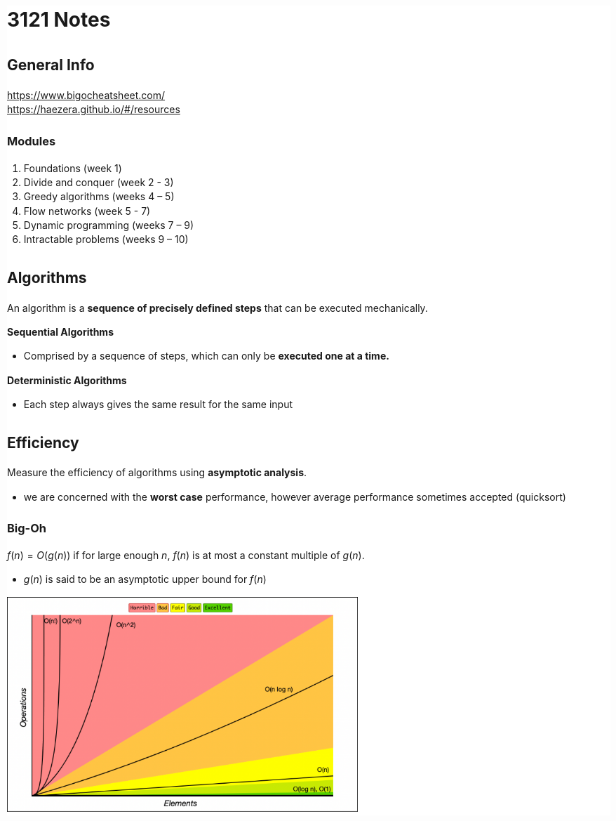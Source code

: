 # 3121 Notes

## General Info

https://www.bigocheatsheet.com/  
https://haezera.github.io/#/resources

### Modules
1. Foundations (week 1)
2. Divide and conquer (week 2 - 3)
3. Greedy algorithms (weeks 4 – 5)
4. Flow networks (week 5 - 7)
5. Dynamic programming (weeks 7 – 9)
6. Intractable problems (weeks 9 – 10)

## Algorithms
An algorithm is a **sequence of precisely defined steps** that can be executed mechanically.

**Sequential Algorithms**
- Comprised by a sequence of steps, which can only be **executed one at a time.**

**Deterministic Algorithms**
- Each step always gives the same result for the same input

## Efficiency 
Measure the efficiency of algorithms using **asymptotic analysis**.
- we are concerned with the **worst case** performance, however average performance sometimes accepted (quicksort)

### Big-Oh
$f(n) = O(g(n))$ if for large enough $n$, $f(n)$ is at most a constant multiple of $g(n)$.

- $g(n)$ is said to be an asymptotic upper bound for $f(n)$

<img src="./images/big.png" width='500px' height='auto'>
